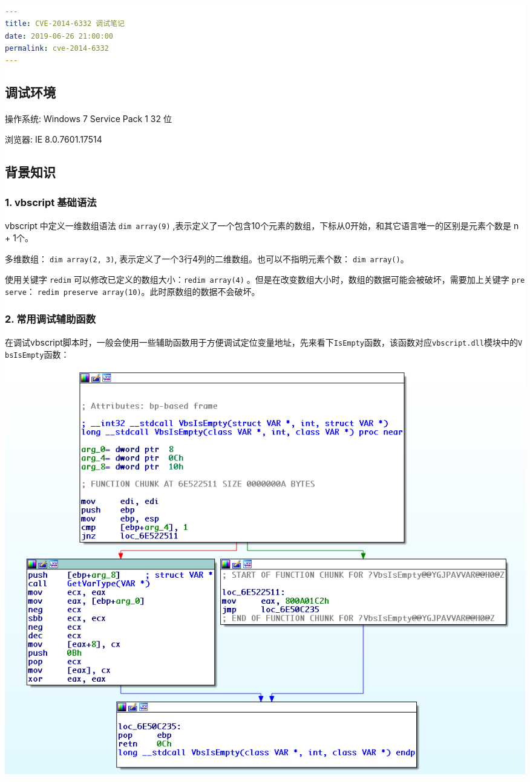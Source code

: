 ```yaml
---
title: CVE-2014-6332 调试笔记
date: 2019-06-26 21:00:00
permalink: cve-2014-6332
---
```



## 调试环境

操作系统: Windows 7 Service Pack 1 32 位

浏览器: IE 8.0.7601.17514

## 背景知识

### 1. vbscript 基础语法

vbscript 中定义一维数组语法 `dim array(9)` ,表示定义了一个包含10个元素的数组，下标从0开始，和其它语言唯一的区别是元素个数是 n + 1个。

多维数组： `dim array(2, 3)`, 表示定义了一个3行4列的二维数组。也可以不指明元素个数： `dim array()`。

使用关键字 `redim` 可以修改已定义的数组大小：`redim array(4)` 。但是在改变数组大小时，数组的数据可能会被破坏，需要加上关键字 `preserve`： `redim preserve array(10)`。此时原数组的数据不会破坏。

### 2. 常用调试辅助函数

在调试vbscript脚本时，一般会使用一些辅助函数用于方便调试定位变量地址，先来看下`IsEmpty`函数，该函数对应`vbscript.dll`模块中的`VbsIsEmpty`函数：

![VbsIsEmpty](/media/cve-2014-6332/VbsIsEmpty.png)
